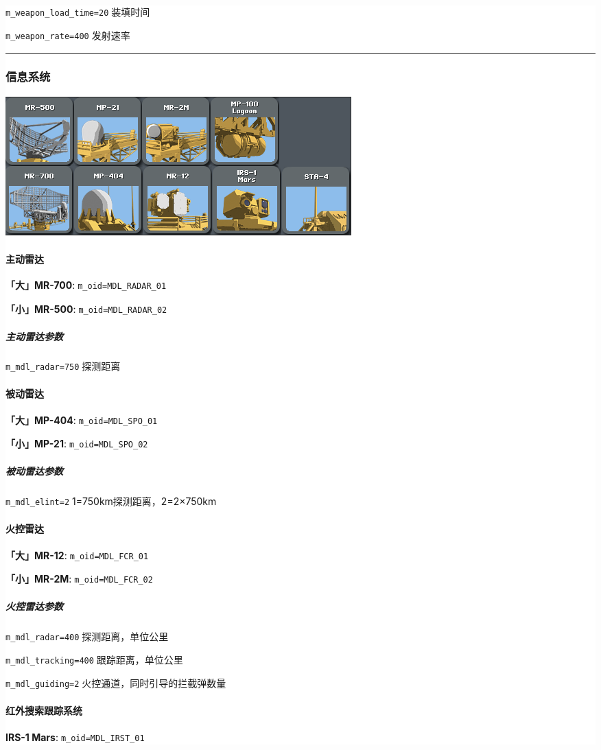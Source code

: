 `m_weapon_load_time=20` 装填时间

`m_weapon_rate=400`  发射速率

------

### 信息系统

![Radar](images/MakeParts/MakeParts_Radar.png)

#### 主动雷达

**「大」MR-700**:  `m_oid=MDL_RADAR_01`

**「小」MR-500**:  `m_oid=MDL_RADAR_02`

##### 主动雷达参数

`m_mdl_radar=750` 探测距离

#### 被动雷达

**「大」MP-404**:  `m_oid=MDL_SPO_01`

**「小」MP-21**:  `m_oid=MDL_SPO_02`

##### 被动雷达参数

`m_mdl_elint=2`  1=750km探测距离，2=2×750km

#### 火控雷达

**「大」MR-12**:  `m_oid=MDL_FCR_01`

**「小」MR-2M**:  `m_oid=MDL_FCR_02`

##### 火控雷达参数

`m_mdl_radar=400`  探测距离，单位公里

`m_mdl_tracking=400`  跟踪距离，单位公里

`m_mdl_guiding=2`  火控通道，同时引导的拦截弹数量

#### 红外搜索跟踪系统

**IRS-1 Mars**: `m_oid=MDL_IRST_01`
